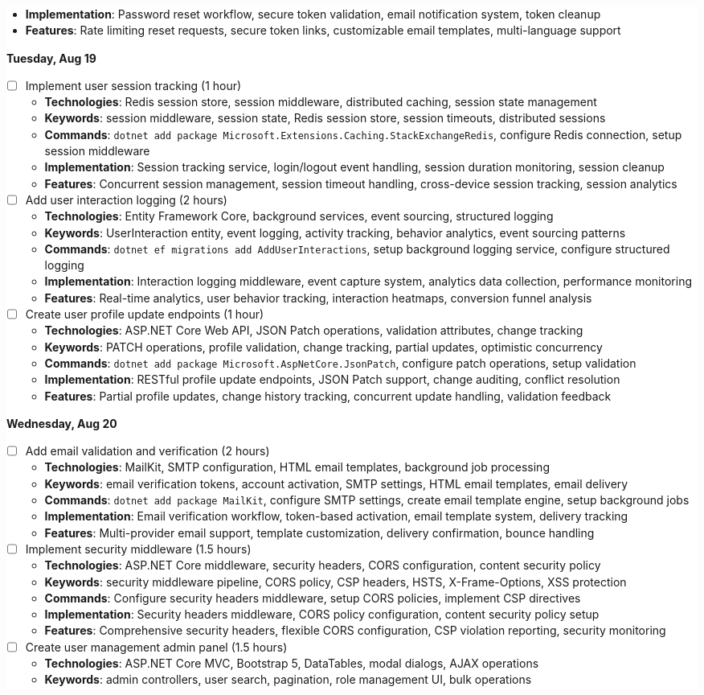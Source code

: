   - **Implementation**: Password reset workflow, secure token validation, email notification system, token cleanup
  - **Features**: Rate limiting reset requests, secure token links, customizable email templates, multi-language support

**Tuesday, Aug 19**
- [ ] Implement user session tracking (1 hour)
  - **Technologies**: Redis session store, session middleware, distributed caching, session state management
  - **Keywords**: session middleware, session state, Redis session store, session timeouts, distributed sessions
  - **Commands**: `dotnet add package Microsoft.Extensions.Caching.StackExchangeRedis`, configure Redis connection, setup session middleware
  - **Implementation**: Session tracking service, login/logout event handling, session duration monitoring, session cleanup
  - **Features**: Concurrent session management, session timeout handling, cross-device session tracking, session analytics
- [ ] Add user interaction logging (2 hours)
  - **Technologies**: Entity Framework Core, background services, event sourcing, structured logging
  - **Keywords**: UserInteraction entity, event logging, activity tracking, behavior analytics, event sourcing patterns
  - **Commands**: `dotnet ef migrations add AddUserInteractions`, setup background logging service, configure structured logging
  - **Implementation**: Interaction logging middleware, event capture system, analytics data collection, performance monitoring
  - **Features**: Real-time analytics, user behavior tracking, interaction heatmaps, conversion funnel analysis
- [ ] Create user profile update endpoints (1 hour)
  - **Technologies**: ASP.NET Core Web API, JSON Patch operations, validation attributes, change tracking
  - **Keywords**: PATCH operations, profile validation, change tracking, partial updates, optimistic concurrency
  - **Commands**: `dotnet add package Microsoft.AspNetCore.JsonPatch`, configure patch operations, setup validation
  - **Implementation**: RESTful profile update endpoints, JSON Patch support, change auditing, conflict resolution
  - **Features**: Partial profile updates, change history tracking, concurrent update handling, validation feedback

**Wednesday, Aug 20**
- [ ] Add email validation and verification (2 hours)
  - **Technologies**: MailKit, SMTP configuration, HTML email templates, background job processing
  - **Keywords**: email verification tokens, account activation, SMTP settings, HTML email templates, email delivery
  - **Commands**: `dotnet add package MailKit`, configure SMTP settings, create email template engine, setup background jobs
  - **Implementation**: Email verification workflow, token-based activation, email template system, delivery tracking
  - **Features**: Multi-provider email support, template customization, delivery confirmation, bounce handling
- [ ] Implement security middleware (1.5 hours)
  - **Technologies**: ASP.NET Core middleware, security headers, CORS configuration, content security policy
  - **Keywords**: security middleware pipeline, CORS policy, CSP headers, HSTS, X-Frame-Options, XSS protection
  - **Commands**: Configure security headers middleware, setup CORS policies, implement CSP directives
  - **Implementation**: Security headers middleware, CORS policy configuration, content security policy setup
  - **Features**: Comprehensive security headers, flexible CORS configuration, CSP violation reporting, security monitoring
- [ ] Create user management admin panel (1.5 hours)
  - **Technologies**: ASP.NET Core MVC, Bootstrap 5, DataTables, modal dialogs, AJAX operations
  - **Keywords**: admin controllers, user search, pagination, role management UI, bulk operations